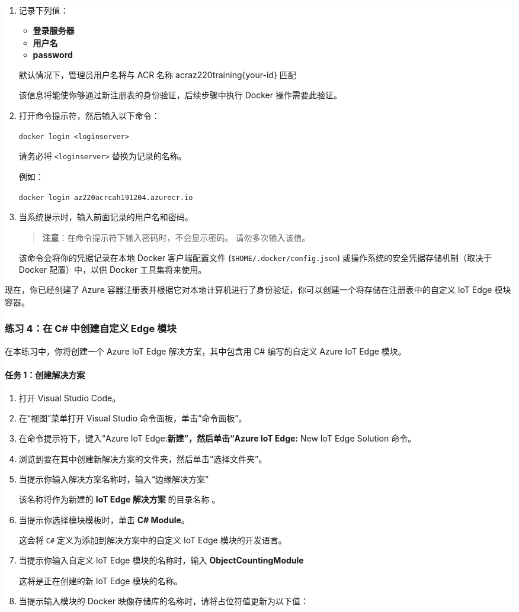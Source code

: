 1. 记录下列值：

    * **登录服务器**
    * **用户名**
    * **password**

    默认情况下，管理员用户名将与 ACR 名称 acraz220training{your-id} 匹配

    该信息将能使你够通过新注册表的身份验证，后续步骤中执行 Docker 操作需要此验证。

1. 打开命令提示符，然后输入以下命令：

    ```cmd/sh
    docker login <loginserver>
    ```

    请务必将 `<loginserver>` 替换为记录的名称。

    例如：

    ```cmd/sh
    docker login az220acrcah191204.azurecr.io
    ```

1. 当系统提示时，输入前面记录的用户名和密码。

    > **注意**：在命令提示符下输入密码时，不会显示密码。 请勿多次输入该值。

    该命令会将你的凭据记录在本地 Docker 客户端配置文件 (`$HOME/.docker/config.json`) 或操作系统的安全凭据存储机制（取决于 Docker 配置）中，以供 Docker 工具集将来使用。

现在，你已经创建了 Azure 容器注册表并根据它对本地计算机进行了身份验证，你可以创建一个将存储在注册表中的自定义 IoT Edge 模块容器。

### <a name="exercise-4-create-custom-edge-module-in-c"></a>练习 4：在 C# 中创建自定义 Edge 模块

在本练习中，你将创建一个 Azure IoT Edge 解决方案，其中包含用 C# 编写的自定义 Azure IoT Edge 模块。

#### <a name="task-1-create-the-solution"></a>任务 1：创建解决方案

1. 打开 Visual Studio Code。

1. 在“视图”菜单打开 Visual Studio 命令面板，单击“命令面板”。

1. 在命令提示符下，键入“Azure IoT Edge:****新建”，然后单击“Azure IoT Edge:**** New IoT Edge Solution 命令。

1. 浏览到要在其中创建新解决方案的文件夹，然后单击“选择文件夹”。

1. 当提示你输入解决方案名称时，输入“边缘解决方案”

    该名称将作为新建的 **IoT Edge 解决方案** 的目录名称 。

1. 当提示你选择模块模板时，单击 **C# Module**。

    这会将 `C#` 定义为添加到解决方案中的自定义 IoT Edge 模块的开发语言。

1. 当提示你输入自定义 IoT Edge 模块的名称时，输入 **ObjectCountingModule**

    这将是正在创建的新 IoT Edge 模块的名称。

1. 当提示输入模块的 Docker 映像存储库的名称时，请将占位符值更新为以下值：
